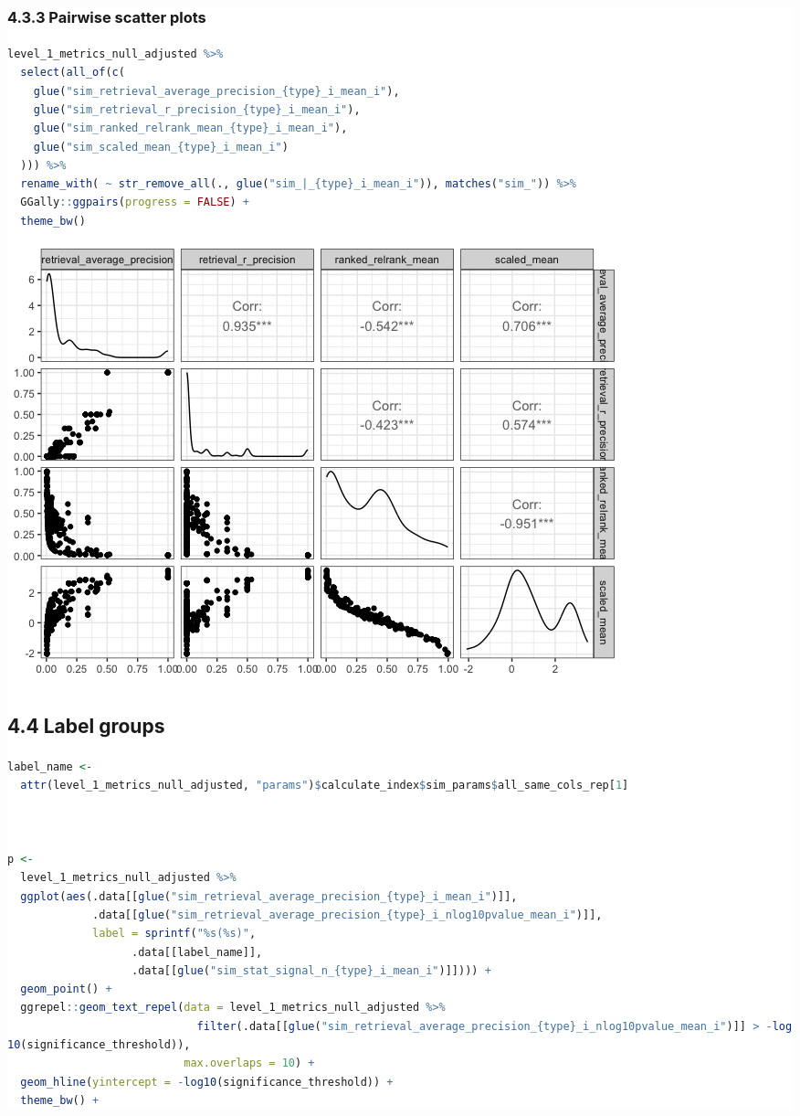 
### 4.3.3 Pairwise scatter plots

``` r
level_1_metrics_null_adjusted %>%
  select(all_of(c(
    glue("sim_retrieval_average_precision_{type}_i_mean_i"),
    glue("sim_retrieval_r_precision_{type}_i_mean_i"),
    glue("sim_ranked_relrank_mean_{type}_i_mean_i"),
    glue("sim_scaled_mean_{type}_i_mean_i")
  ))) %>%
  rename_with( ~ str_remove_all(., glue("sim_|_{type}_i_mean_i")), matches("sim_")) %>%
  GGally::ggpairs(progress = FALSE) +
  theme_bw()
```

![](5.inspect_metrics_files/figure-gfm/unnamed-chunk-28-1.png)

## 4.4 Label groups

``` r
label_name <-
  attr(level_1_metrics_null_adjusted, "params")$calculate_index$sim_params$all_same_cols_rep[1]



p <-
  level_1_metrics_null_adjusted %>%
  ggplot(aes(.data[[glue("sim_retrieval_average_precision_{type}_i_mean_i")]],
             .data[[glue("sim_retrieval_average_precision_{type}_i_nlog10pvalue_mean_i")]],
             label = sprintf("%s(%s)",
                   .data[[label_name]],
                   .data[[glue("sim_stat_signal_n_{type}_i_mean_i")]]))) +
  geom_point() +
  ggrepel::geom_text_repel(data = level_1_metrics_null_adjusted %>%
                             filter(.data[[glue("sim_retrieval_average_precision_{type}_i_nlog10pvalue_mean_i")]] > -log10(significance_threshold)),
                           max.overlaps = 10) +
  geom_hline(yintercept = -log10(significance_threshold)) +
  theme_bw() +
```